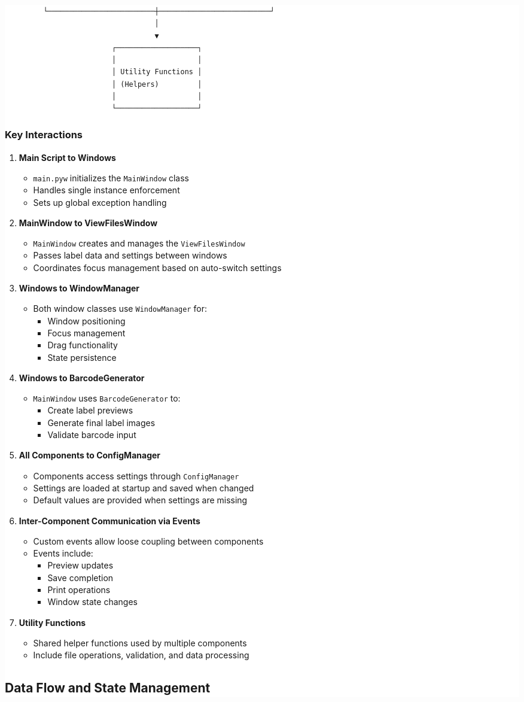 ```
         └─────────────────────────┼──────────────────────────┘
                                   │
                                   ▼
                         ┌───────────────────┐
                         │                   │
                         │ Utility Functions │
                         │ (Helpers)         │
                         │                   │
                         └───────────────────┘
```

### Key Interactions

1. **Main Script to Windows**
   - `main.pyw` initializes the `MainWindow` class
   - Handles single instance enforcement
   - Sets up global exception handling

2. **MainWindow to ViewFilesWindow**
   - `MainWindow` creates and manages the `ViewFilesWindow`
   - Passes label data and settings between windows
   - Coordinates focus management based on auto-switch settings

3. **Windows to WindowManager**
   - Both window classes use `WindowManager` for:
     - Window positioning
     - Focus management
     - Drag functionality
     - State persistence

4. **Windows to BarcodeGenerator**
   - `MainWindow` uses `BarcodeGenerator` to:
     - Create label previews
     - Generate final label images
     - Validate barcode input

5. **All Components to ConfigManager**
   - Components access settings through `ConfigManager`
   - Settings are loaded at startup and saved when changed
   - Default values are provided when settings are missing

6. **Inter-Component Communication via Events**
   - Custom events allow loose coupling between components
   - Events include:
     - Preview updates
     - Save completion
     - Print operations
     - Window state changes

7. **Utility Functions**
   - Shared helper functions used by multiple components
   - Include file operations, validation, and data processing

## Data Flow and State Management
